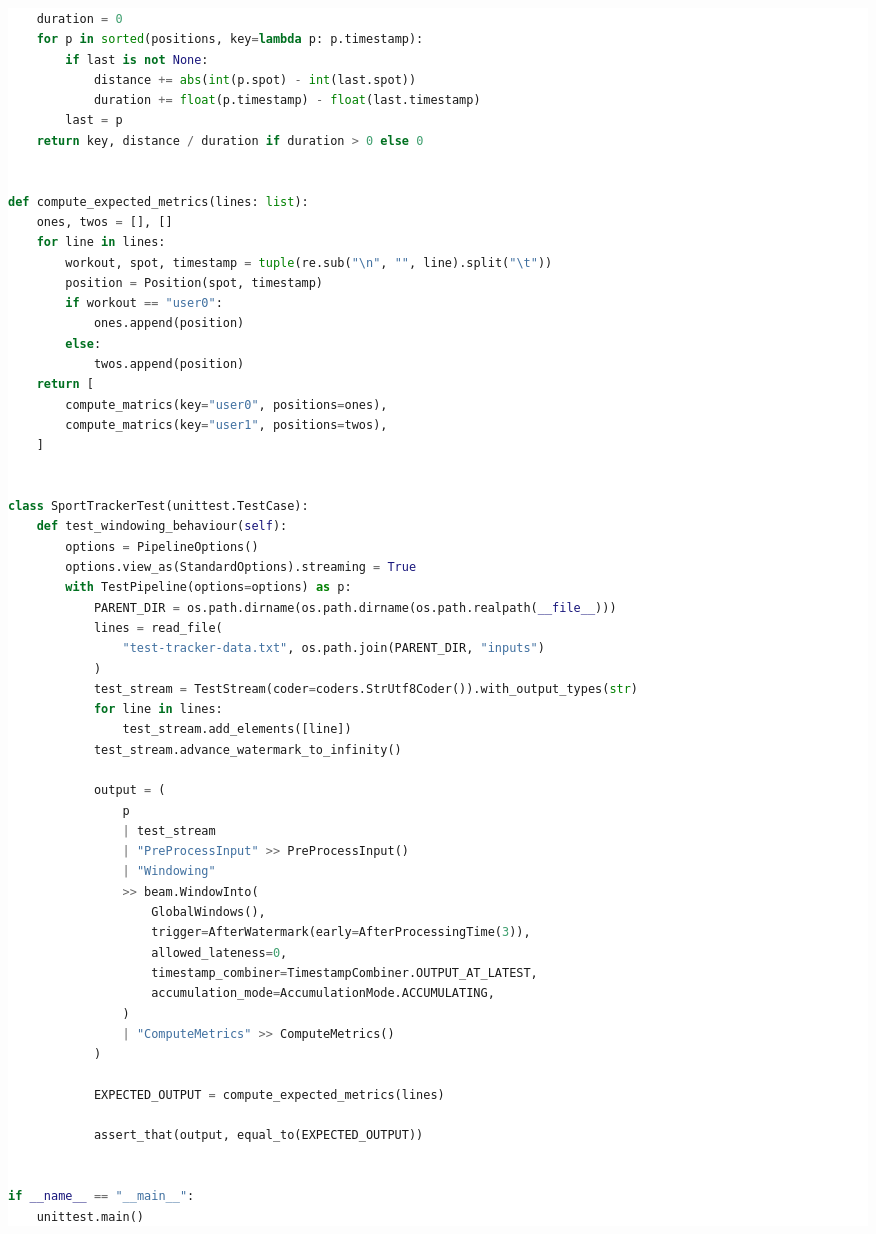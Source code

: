 ```python
    duration = 0
    for p in sorted(positions, key=lambda p: p.timestamp):
        if last is not None:
            distance += abs(int(p.spot) - int(last.spot))
            duration += float(p.timestamp) - float(last.timestamp)
        last = p
    return key, distance / duration if duration > 0 else 0


def compute_expected_metrics(lines: list):
    ones, twos = [], []
    for line in lines:
        workout, spot, timestamp = tuple(re.sub("\n", "", line).split("\t"))
        position = Position(spot, timestamp)
        if workout == "user0":
            ones.append(position)
        else:
            twos.append(position)
    return [
        compute_matrics(key="user0", positions=ones),
        compute_matrics(key="user1", positions=twos),
    ]


class SportTrackerTest(unittest.TestCase):
    def test_windowing_behaviour(self):
        options = PipelineOptions()
        options.view_as(StandardOptions).streaming = True
        with TestPipeline(options=options) as p:
            PARENT_DIR = os.path.dirname(os.path.dirname(os.path.realpath(__file__)))
            lines = read_file(
                "test-tracker-data.txt", os.path.join(PARENT_DIR, "inputs")
            )
            test_stream = TestStream(coder=coders.StrUtf8Coder()).with_output_types(str)
            for line in lines:
                test_stream.add_elements([line])
            test_stream.advance_watermark_to_infinity()

            output = (
                p
                | test_stream
                | "PreProcessInput" >> PreProcessInput()
                | "Windowing"
                >> beam.WindowInto(
                    GlobalWindows(),
                    trigger=AfterWatermark(early=AfterProcessingTime(3)),
                    allowed_lateness=0,
                    timestamp_combiner=TimestampCombiner.OUTPUT_AT_LATEST,
                    accumulation_mode=AccumulationMode.ACCUMULATING,
                )
                | "ComputeMetrics" >> ComputeMetrics()
            )

            EXPECTED_OUTPUT = compute_expected_metrics(lines)

            assert_that(output, equal_to(EXPECTED_OUTPUT))


if __name__ == "__main__":
    unittest.main()
```
